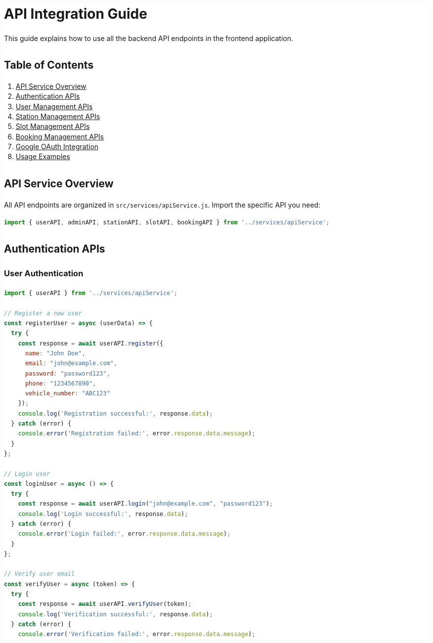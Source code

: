 # API Integration Guide

This guide explains how to use all the backend API endpoints in the frontend application.

## Table of Contents
1. [API Service Overview](#api-service-overview)
2. [Authentication APIs](#authentication-apis)
3. [User Management APIs](#user-management-apis)
4. [Station Management APIs](#station-management-apis)
5. [Slot Management APIs](#slot-management-apis)
6. [Booking Management APIs](#booking-management-apis)
7. [Google OAuth Integration](#google-oauth-integration)
8. [Usage Examples](#usage-examples)

## API Service Overview

All API endpoints are organized in `src/services/apiService.js`. Import the specific API you need:

```javascript
import { userAPI, adminAPI, stationAPI, slotAPI, bookingAPI } from '../services/apiService';
```

## Authentication APIs

### User Authentication

```javascript
import { userAPI } from '../services/apiService';

// Register a new user
const registerUser = async (userData) => {
  try {
    const response = await userAPI.register({
      name: "John Doe",
      email: "john@example.com",
      password: "password123",
      phone: "1234567890",
      vehicle_number: "ABC123"
    });
    console.log('Registration successful:', response.data);
  } catch (error) {
    console.error('Registration failed:', error.response.data.message);
  }
};

// Login user
const loginUser = async () => {
  try {
    const response = await userAPI.login("john@example.com", "password123");
    console.log('Login successful:', response.data);
  } catch (error) {
    console.error('Login failed:', error.response.data.message);
  }
};

// Verify user email
const verifyUser = async (token) => {
  try {
    const response = await userAPI.verifyUser(token);
    console.log('Verification successful:', response.data);
  } catch (error) {
    console.error('Verification failed:', error.response.data.message);
```
